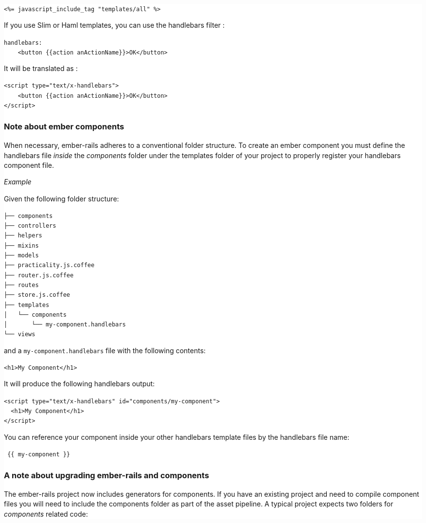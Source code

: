     <%= javascript_include_tag "templates/all" %>

If you use Slim or Haml templates, you can use the handlebars filter :

    handlebars:
        <button {{action anActionName}}>OK</button>

It will be translated as :

    <script type="text/x-handlebars">
        <button {{action anActionName}}>OK</button>
    </script>

### Note about ember components

When necessary, ember-rails adheres to a conventional folder structure. To create an ember component you must define the handlebars file *inside* the *components* folder under the templates folder of your project to properly register your handlebars component file.

*Example*

Given the following folder structure:

```
├── components
├── controllers
├── helpers
├── mixins
├── models
├── practicality.js.coffee
├── router.js.coffee
├── routes
├── store.js.coffee
├── templates
│   └── components
│       └── my-component.handlebars
└── views
```

and a `my-component.handlebars` file with the following contents:

    <h1>My Component</h1>

It will produce the following handlebars output:

    <script type="text/x-handlebars" id="components/my-component">
      <h1>My Component</h1>
    </script>

You can reference your component inside your other handlebars template files by the handlebars file name:

     {{ my-component }}

### A note about upgrading ember-rails and components
The ember-rails project now includes generators for components. If you have an existing project and need
to compile component files you will need to include the components folder as part of the asset pipeline.
A typical project expects two folders for *components* related code:
